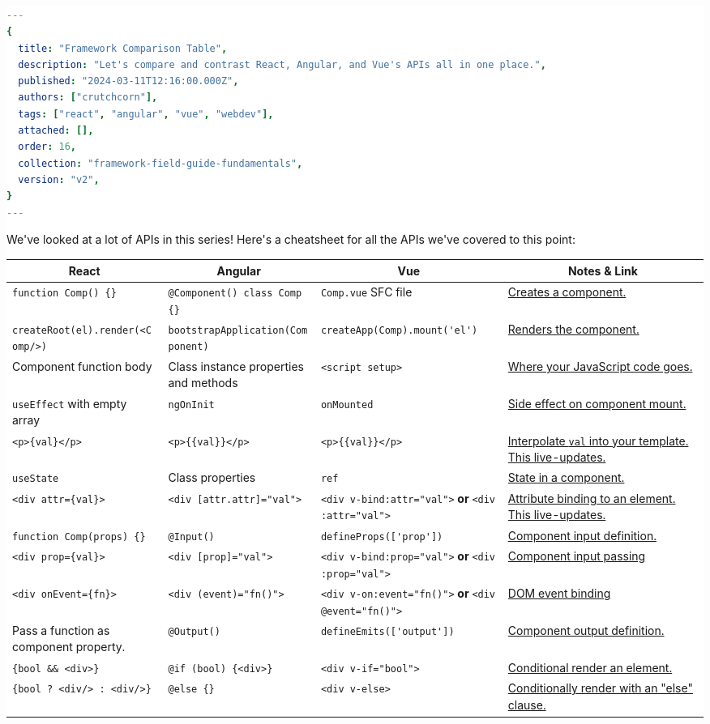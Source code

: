 ```yaml
---
{
  title: "Framework Comparison Table",
  description: "Let's compare and contrast React, Angular, and Vue's APIs all in one place.",
  published: "2024-03-11T12:16:00.000Z",
  authors: ["crutchcorn"],
  tags: ["react", "angular", "vue", "webdev"],
  attached: [],
  order: 16,
  collection: "framework-field-guide-fundamentals",
  version: "v2",
}
---
```


We've looked at a lot of APIs in this series! Here's a cheatsheet for all the APIs we've covered to this point:





<div class="table-overflow">

| React                                                              | Angular                                                                         | Vue                                                                                 | Notes & Link                                                                                                            |
|--------------------------------------------------------------------|---------------------------------------------------------------------------------|-------------------------------------------------------------------------------------|-------------------------------------------------------------------------------------------------------------------------|
| `function Comp() {}`                                               | `@Component() class Comp {}`                                                    | `Comp.vue` SFC file                                                                 | [Creates a component.](/posts/ffg-fundamentals-intro-to-components#parts-of-app)                                        |
| `createRoot(el).render(<Comp/>)`                                   | `bootstrapApplication(Component)`                                               | `createApp(Comp).mount('el')`                                                       | [Renders the component.](/posts/ffg-fundamentals-intro-to-components#rendering-app)                                     |
| Component function body                                            | Class instance properties and methods                                           | `<script setup>`                                                                    | [Where your JavaScript code goes.](/posts/ffg-fundamentals-intro-to-components#logic)                                   |
| `useEffect` with empty array                                       | `ngOnInit`                                                                      | `onMounted`                                                                         | [Side effect on component mount.](/posts/ffg-fundamentals-intro-to-components#side-effects)                             |
| `<p>{val}</p>`                                                     | `<p>{{val}}</p>`                                                                | `<p>{{val}}</p>`                                                                    | [Interpolate `val` into your template. This live-updates.](/posts/ffg-fundamentals-intro-to-components#display)         |
| `useState`                                                         | Class properties                                                                | `ref`                                                                               | [State in a component.](/posts/ffg-fundamentals-intro-to-components#reactivity)                                         |
| `<div attr={val}>`                                                 | `<div [attr.attr]="val">`                                                       | `<div v-bind:attr="val">` **or** `<div :attr="val">`                                | [Attribute binding to an element. This live-updates.](/posts/ffg-fundamentals-intro-to-components#attr-binding)         |
| `function Comp(props) {}`                                          | `@Input()`                                                                      | `defineProps(['prop'])`                                                             | [Component input definition.](/posts/ffg-fundamentals-intro-to-components#inputs)                                       |
| `<div prop={val}>`                                                 | `<div [prop]="val">`                                                            | `<div v-bind:prop="val">` **or** `<div :prop="val">`                                | [Component input passing](/posts/ffg-fundamentals-intro-to-components#inputs)                                           |
| `<div onEvent={fn}>`                                               | `<div (event)="fn()">`                                                          | `<div v-on:event="fn()">` **or** `<div @event="fn()">`                              | [DOM event binding](/posts/ffg-fundamentals-intro-to-components#event-binding)                                          |
| Pass a function as component property.                             | `@Output()`                                                                     | `defineEmits(['output'])`                                                           | [Component output definition.](/posts/ffg-fundamentals-intro-to-components#outputs)                                     |
| `{bool && <div>}`                                                  | `@if (bool) {<div>}`                                                            | `<div v-if="bool">`                                                                 | [Conditional render an element.](/posts/ffg-fundamentals-dynamic-html#conditional-rendering)                            |
| `{bool ? <div/> : <div/>}`                                         | `@else {}`                                                                      | `<div v-else>`                                                                      | [Conditionally render with an "else" clause.](/posts/ffg-fundamentals-dynamic-html#conditional-branch)                  |